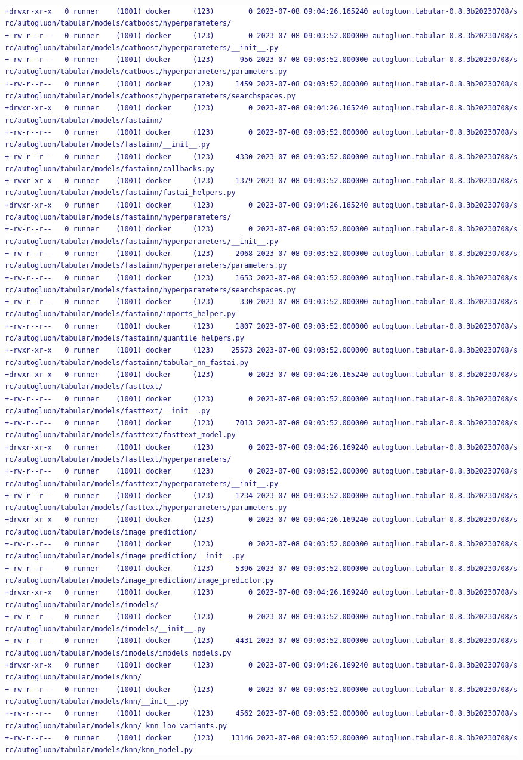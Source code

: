 ```diff
+drwxr-xr-x   0 runner    (1001) docker     (123)        0 2023-07-08 09:04:26.165240 autogluon.tabular-0.8.3b20230708/src/autogluon/tabular/models/catboost/hyperparameters/
+-rw-r--r--   0 runner    (1001) docker     (123)        0 2023-07-08 09:03:52.000000 autogluon.tabular-0.8.3b20230708/src/autogluon/tabular/models/catboost/hyperparameters/__init__.py
+-rw-r--r--   0 runner    (1001) docker     (123)      956 2023-07-08 09:03:52.000000 autogluon.tabular-0.8.3b20230708/src/autogluon/tabular/models/catboost/hyperparameters/parameters.py
+-rw-r--r--   0 runner    (1001) docker     (123)     1459 2023-07-08 09:03:52.000000 autogluon.tabular-0.8.3b20230708/src/autogluon/tabular/models/catboost/hyperparameters/searchspaces.py
+drwxr-xr-x   0 runner    (1001) docker     (123)        0 2023-07-08 09:04:26.165240 autogluon.tabular-0.8.3b20230708/src/autogluon/tabular/models/fastainn/
+-rw-r--r--   0 runner    (1001) docker     (123)        0 2023-07-08 09:03:52.000000 autogluon.tabular-0.8.3b20230708/src/autogluon/tabular/models/fastainn/__init__.py
+-rw-r--r--   0 runner    (1001) docker     (123)     4330 2023-07-08 09:03:52.000000 autogluon.tabular-0.8.3b20230708/src/autogluon/tabular/models/fastainn/callbacks.py
+-rwxr-xr-x   0 runner    (1001) docker     (123)     1379 2023-07-08 09:03:52.000000 autogluon.tabular-0.8.3b20230708/src/autogluon/tabular/models/fastainn/fastai_helpers.py
+drwxr-xr-x   0 runner    (1001) docker     (123)        0 2023-07-08 09:04:26.165240 autogluon.tabular-0.8.3b20230708/src/autogluon/tabular/models/fastainn/hyperparameters/
+-rw-r--r--   0 runner    (1001) docker     (123)        0 2023-07-08 09:03:52.000000 autogluon.tabular-0.8.3b20230708/src/autogluon/tabular/models/fastainn/hyperparameters/__init__.py
+-rw-r--r--   0 runner    (1001) docker     (123)     2068 2023-07-08 09:03:52.000000 autogluon.tabular-0.8.3b20230708/src/autogluon/tabular/models/fastainn/hyperparameters/parameters.py
+-rw-r--r--   0 runner    (1001) docker     (123)     1653 2023-07-08 09:03:52.000000 autogluon.tabular-0.8.3b20230708/src/autogluon/tabular/models/fastainn/hyperparameters/searchspaces.py
+-rw-r--r--   0 runner    (1001) docker     (123)      330 2023-07-08 09:03:52.000000 autogluon.tabular-0.8.3b20230708/src/autogluon/tabular/models/fastainn/imports_helper.py
+-rw-r--r--   0 runner    (1001) docker     (123)     1807 2023-07-08 09:03:52.000000 autogluon.tabular-0.8.3b20230708/src/autogluon/tabular/models/fastainn/quantile_helpers.py
+-rwxr-xr-x   0 runner    (1001) docker     (123)    25573 2023-07-08 09:03:52.000000 autogluon.tabular-0.8.3b20230708/src/autogluon/tabular/models/fastainn/tabular_nn_fastai.py
+drwxr-xr-x   0 runner    (1001) docker     (123)        0 2023-07-08 09:04:26.165240 autogluon.tabular-0.8.3b20230708/src/autogluon/tabular/models/fasttext/
+-rw-r--r--   0 runner    (1001) docker     (123)        0 2023-07-08 09:03:52.000000 autogluon.tabular-0.8.3b20230708/src/autogluon/tabular/models/fasttext/__init__.py
+-rw-r--r--   0 runner    (1001) docker     (123)     7013 2023-07-08 09:03:52.000000 autogluon.tabular-0.8.3b20230708/src/autogluon/tabular/models/fasttext/fasttext_model.py
+drwxr-xr-x   0 runner    (1001) docker     (123)        0 2023-07-08 09:04:26.169240 autogluon.tabular-0.8.3b20230708/src/autogluon/tabular/models/fasttext/hyperparameters/
+-rw-r--r--   0 runner    (1001) docker     (123)        0 2023-07-08 09:03:52.000000 autogluon.tabular-0.8.3b20230708/src/autogluon/tabular/models/fasttext/hyperparameters/__init__.py
+-rw-r--r--   0 runner    (1001) docker     (123)     1234 2023-07-08 09:03:52.000000 autogluon.tabular-0.8.3b20230708/src/autogluon/tabular/models/fasttext/hyperparameters/parameters.py
+drwxr-xr-x   0 runner    (1001) docker     (123)        0 2023-07-08 09:04:26.169240 autogluon.tabular-0.8.3b20230708/src/autogluon/tabular/models/image_prediction/
+-rw-r--r--   0 runner    (1001) docker     (123)        0 2023-07-08 09:03:52.000000 autogluon.tabular-0.8.3b20230708/src/autogluon/tabular/models/image_prediction/__init__.py
+-rw-r--r--   0 runner    (1001) docker     (123)     5396 2023-07-08 09:03:52.000000 autogluon.tabular-0.8.3b20230708/src/autogluon/tabular/models/image_prediction/image_predictor.py
+drwxr-xr-x   0 runner    (1001) docker     (123)        0 2023-07-08 09:04:26.169240 autogluon.tabular-0.8.3b20230708/src/autogluon/tabular/models/imodels/
+-rw-r--r--   0 runner    (1001) docker     (123)        0 2023-07-08 09:03:52.000000 autogluon.tabular-0.8.3b20230708/src/autogluon/tabular/models/imodels/__init__.py
+-rw-r--r--   0 runner    (1001) docker     (123)     4431 2023-07-08 09:03:52.000000 autogluon.tabular-0.8.3b20230708/src/autogluon/tabular/models/imodels/imodels_models.py
+drwxr-xr-x   0 runner    (1001) docker     (123)        0 2023-07-08 09:04:26.169240 autogluon.tabular-0.8.3b20230708/src/autogluon/tabular/models/knn/
+-rw-r--r--   0 runner    (1001) docker     (123)        0 2023-07-08 09:03:52.000000 autogluon.tabular-0.8.3b20230708/src/autogluon/tabular/models/knn/__init__.py
+-rw-r--r--   0 runner    (1001) docker     (123)     4562 2023-07-08 09:03:52.000000 autogluon.tabular-0.8.3b20230708/src/autogluon/tabular/models/knn/_knn_loo_variants.py
+-rw-r--r--   0 runner    (1001) docker     (123)    13146 2023-07-08 09:03:52.000000 autogluon.tabular-0.8.3b20230708/src/autogluon/tabular/models/knn/knn_model.py
```
